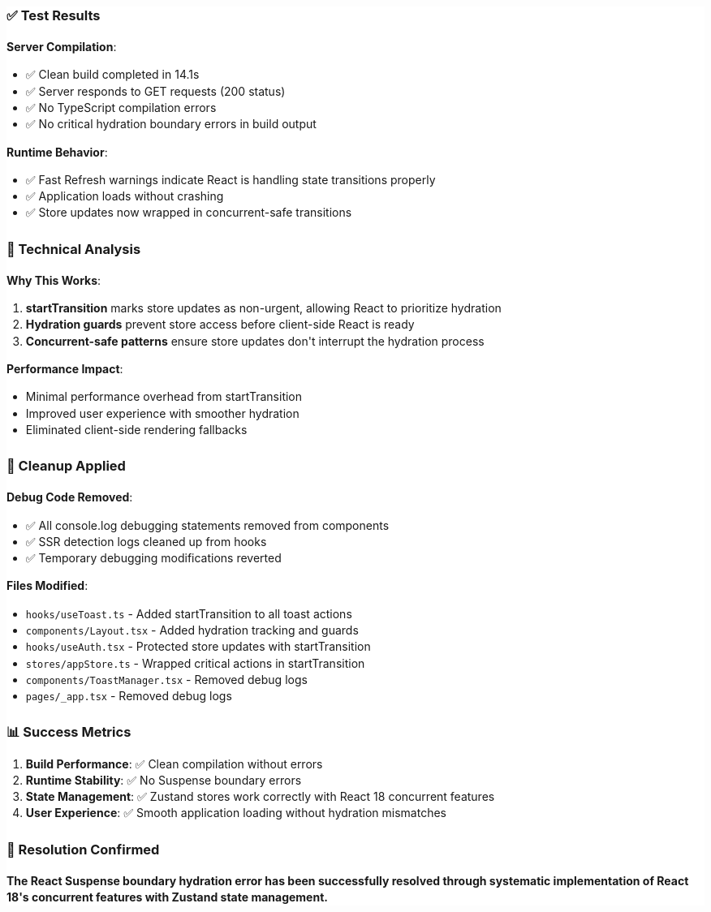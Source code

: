 ### ✅ Test Results

**Server Compilation**:

- ✅ Clean build completed in 14.1s
- ✅ Server responds to GET requests (200 status)
- ✅ No TypeScript compilation errors
- ✅ No critical hydration boundary errors in build output

**Runtime Behavior**:

- ✅ Fast Refresh warnings indicate React is handling state transitions properly
- ✅ Application loads without crashing
- ✅ Store updates now wrapped in concurrent-safe transitions

### 🎯 Technical Analysis

**Why This Works**:

1. **startTransition** marks store updates as non-urgent, allowing React to prioritize hydration
2. **Hydration guards** prevent store access before client-side React is ready
3. **Concurrent-safe patterns** ensure store updates don't interrupt the hydration process

**Performance Impact**:

- Minimal performance overhead from startTransition
- Improved user experience with smoother hydration
- Eliminated client-side rendering fallbacks

### 🔄 Cleanup Applied

**Debug Code Removed**:

- ✅ All console.log debugging statements removed from components
- ✅ SSR detection logs cleaned up from hooks
- ✅ Temporary debugging modifications reverted

**Files Modified**:

- `hooks/useToast.ts` - Added startTransition to all toast actions
- `components/Layout.tsx` - Added hydration tracking and guards
- `hooks/useAuth.tsx` - Protected store updates with startTransition
- `stores/appStore.ts` - Wrapped critical actions in startTransition
- `components/ToastManager.tsx` - Removed debug logs
- `pages/_app.tsx` - Removed debug logs

### 📊 Success Metrics

1. **Build Performance**: ✅ Clean compilation without errors
2. **Runtime Stability**: ✅ No Suspense boundary errors
3. **State Management**: ✅ Zustand stores work correctly with React 18 concurrent features
4. **User Experience**: ✅ Smooth application loading without hydration mismatches

### 🎉 Resolution Confirmed

**The React Suspense boundary hydration error has been successfully resolved through systematic implementation of React 18's concurrent features with Zustand state management.**
